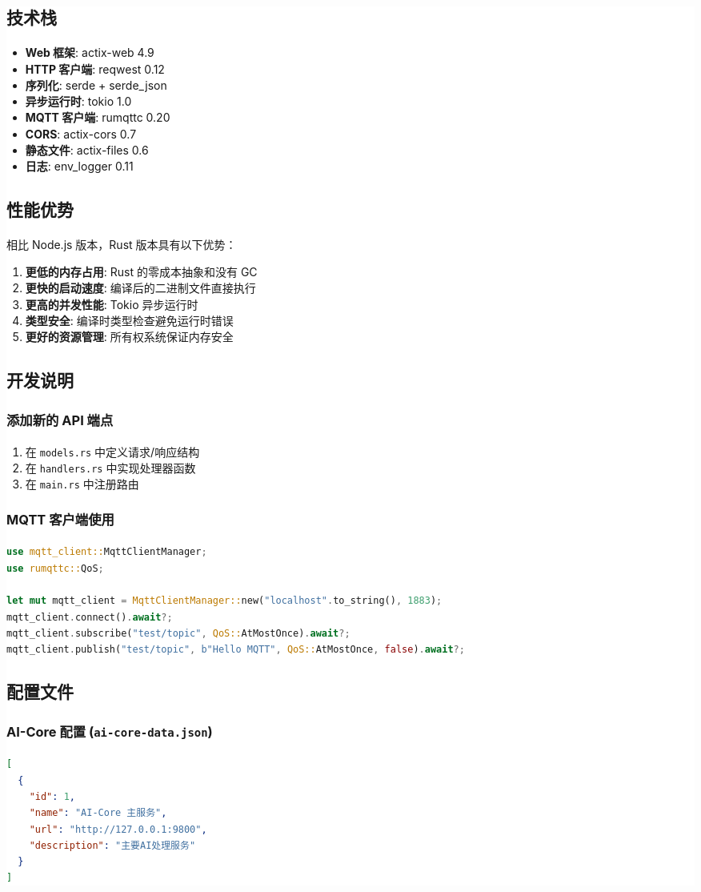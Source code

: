 ## 技术栈

- **Web 框架**: actix-web 4.9
- **HTTP 客户端**: reqwest 0.12
- **序列化**: serde + serde_json
- **异步运行时**: tokio 1.0
- **MQTT 客户端**: rumqttc 0.20
- **CORS**: actix-cors 0.7
- **静态文件**: actix-files 0.6
- **日志**: env_logger 0.11

## 性能优势

相比 Node.js 版本，Rust 版本具有以下优势：

1. **更低的内存占用**: Rust 的零成本抽象和没有 GC
2. **更快的启动速度**: 编译后的二进制文件直接执行
3. **更高的并发性能**: Tokio 异步运行时
4. **类型安全**: 编译时类型检查避免运行时错误
5. **更好的资源管理**: 所有权系统保证内存安全

## 开发说明

### 添加新的 API 端点

1. 在 `models.rs` 中定义请求/响应结构
2. 在 `handlers.rs` 中实现处理器函数
3. 在 `main.rs` 中注册路由

### MQTT 客户端使用

```rust
use mqtt_client::MqttClientManager;
use rumqttc::QoS;

let mut mqtt_client = MqttClientManager::new("localhost".to_string(), 1883);
mqtt_client.connect().await?;
mqtt_client.subscribe("test/topic", QoS::AtMostOnce).await?;
mqtt_client.publish("test/topic", b"Hello MQTT", QoS::AtMostOnce, false).await?;
```

## 配置文件

### AI-Core 配置 (`ai-core-data.json`)

```json
[
  {
    "id": 1,
    "name": "AI-Core 主服务",
    "url": "http://127.0.0.1:9800",
    "description": "主要AI处理服务"
  }
]
```
